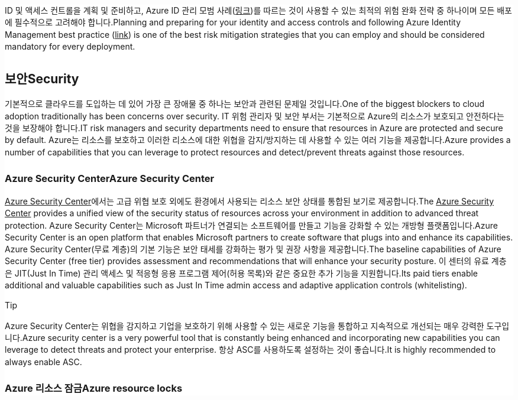 <span data-ttu-id="eeab1-289">ID 및 액세스 컨트롤을 계획 및 준비하고, Azure ID 관리 모범 사례([링크](/azure/security/azure-security-identity-management-best-practices))를 따르는 것이 사용할 수 있는 최적의 위험 완화 전략 중 하나이며 모든 배포에 필수적으로 고려해야 합니다.</span><span class="sxs-lookup"><span data-stu-id="eeab1-289">Planning and preparing for your identity and access controls and following Azure Identity Management best practice ([link](/azure/security/azure-security-identity-management-best-practices)) is one of the best risk mitigation strategies that you can employ and should be considered mandatory for every deployment.</span></span>

## <a name="security"></a><span data-ttu-id="eeab1-290">보안</span><span class="sxs-lookup"><span data-stu-id="eeab1-290">Security</span></span>

<span data-ttu-id="eeab1-291">기본적으로 클라우드를 도입하는 데 있어 가장 큰 장애물 중 하나는 보안과 관련된 문제일 것입니다.</span><span class="sxs-lookup"><span data-stu-id="eeab1-291">One of the biggest blockers to cloud adoption traditionally has been concerns over security.</span></span> <span data-ttu-id="eeab1-292">IT 위험 관리자 및 보안 부서는 기본적으로 Azure의 리소스가 보호되고 안전하다는 것을 보장해야 합니다.</span><span class="sxs-lookup"><span data-stu-id="eeab1-292">IT risk managers and security departments need to ensure that resources in Azure are protected and secure by default.</span></span> <span data-ttu-id="eeab1-293">Azure는 리소스를 보호하고 이러한 리소스에 대한 위협을 감지/방지하는 데 사용할 수 있는 여러 기능을 제공합니다.</span><span class="sxs-lookup"><span data-stu-id="eeab1-293">Azure provides a number of capabilities that you can leverage to protect resources and detect/prevent threats against those resources.</span></span>

### <a name="azure-security-center"></a><span data-ttu-id="eeab1-294">Azure Security Center</span><span class="sxs-lookup"><span data-stu-id="eeab1-294">Azure Security Center</span></span>

<span data-ttu-id="eeab1-295">[Azure Security Center](/azure/security-center/security-center-intro)에서는 고급 위협 보호 외에도 환경에서 사용되는 리소스 보안 상태를 통합된 보기로 제공합니다.</span><span class="sxs-lookup"><span data-stu-id="eeab1-295">The [Azure Security Center](/azure/security-center/security-center-intro) provides a unified view of the security status of resources across your environment in addition to advanced threat protection.</span></span> <span data-ttu-id="eeab1-296">Azure Security Center는 Microsoft 파트너가 연결되는 소프트웨어를 만들고 기능을 강화할 수 있는 개방형 플랫폼입니다.</span><span class="sxs-lookup"><span data-stu-id="eeab1-296">Azure Security Center is an open platform that enables Microsoft partners to create software that plugs into and enhance its capabilities.</span></span> <span data-ttu-id="eeab1-297">Azure Security Center(무료 계층)의 기본 기능은 보안 태세를 강화하는 평가 및 권장 사항을 제공합니다.</span><span class="sxs-lookup"><span data-stu-id="eeab1-297">The baseline capabilities of Azure Security Center (free tier) provides assessment and recommendations that will enhance your security posture.</span></span> <span data-ttu-id="eeab1-298">이 센터의 유료 계층은 JIT(Just In Time) 관리 액세스 및 적응형 응용 프로그램 제어(허용 목록)와 같은 중요한 추가 기능을 지원합니다.</span><span class="sxs-lookup"><span data-stu-id="eeab1-298">Its paid tiers enable additional and valuable capabilities such as Just In Time admin access and adaptive application controls (whitelisting).</span></span>

> [!TIP]
><span data-ttu-id="eeab1-299">Azure Security Center는 위협을 감지하고 기업을 보호하기 위해 사용할 수 있는 새로운 기능을 통합하고 지속적으로 개선되는 매우 강력한 도구입니다.</span><span class="sxs-lookup"><span data-stu-id="eeab1-299">Azure security center is a very powerful tool that is constantly being enhanced and incorporating new capabilities you can leverage to detect threats and protect your enterprise.</span></span> <span data-ttu-id="eeab1-300">항상 ASC를 사용하도록 설정하는 것이 좋습니다.</span><span class="sxs-lookup"><span data-stu-id="eeab1-300">It is highly recommended to always enable ASC.</span></span>

### <a name="azure-resource-locks"></a><span data-ttu-id="eeab1-301">Azure 리소스 잠금</span><span class="sxs-lookup"><span data-stu-id="eeab1-301">Azure resource locks</span></span>

